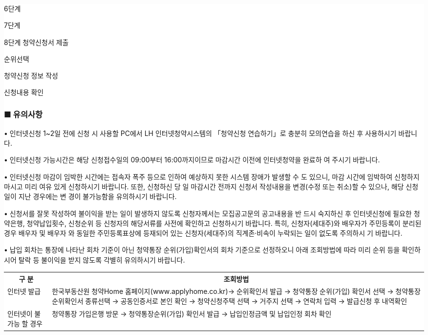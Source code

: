 6단계

7단계

8단계
청약신청서
제출

순위선택

청약신청
정보 작성

신청내용
확인

</figure>


### ■ 유의사항

• 인터넷신청 1~2일 전에 신청 시 사용할 PC에서 LH 인터넷청약시스템의 「청약신청 연습하기」로 충분히
모의연습을 하신 후 사용하시기 바랍니다.

• 인터넷신청 가능시간은 해당 신청접수일의 09:00부터 16:00까지이므로 마감시간 이전에 인터넷청약을 완료하
여 주시기 바랍니다.

• 인터넷신청 마감이 임박한 시간에는 접속자 폭주 등으로 인하여 예상하지 못한 시스템 장애가 발생할 수
도 있으니, 마감 시간에 임박하여 신청하지 마시고 미리 여유 있게 신청하시기 바랍니다. 또한, 신청하신 당
일 마감시간 전까지 신청서 작성내용을 변경(수정 또는 취소)할 수 있으나, 해당 신청일이 지난 경우에는 변
경이 불가능함을 유의하시기 바랍니다.

• 신청서를 잘못 작성하여 불이익을 받는 일이 발생하지 않도록 신청자께서는 모집공고문의 공고내용을 반
드시 숙지하신 후 인터넷신청에 필요한 청약은행, 청약납입횟수, 신청순위 등 신청자의 해당서류를 사전에
확인하고 신청하시기 바랍니다. 특히, 신청자(세대주)와 배우자가 주민등록이 분리된 경우 배우자 및 배우자
와 동일한 주민등록표상에 등재되어 있는 신청자(세대주)의 직계존·비속이 누락되는 일이 없도록 주의하시
기 바랍니다.

• 납입 회차는 통장에 나타난 회차 기준이 아닌 청약통장 순위(가입)확인서의 회차 기준으로 선정하오니 아래
조회방법에 따라 미리 순위 등을 확인하시어 탈락 등 불이익을 받지 않도록 각별히 유의하시기 바랍니다.


<table>
<tr>
<th>구 분</th>
<th>조회방법</th>
</tr>
<tr>
<td>인터넷 발급</td>
<td>한국부동산원 청약Home 홈페이지(www.applyhome.co.kr)→ 순위확인서 발급 → 청약통장 순위(가입) 확인서 선택 → 청약통장순위확인서 종류선택 → 공동인증서로 본인 확인 → 청약신청주택 선택 → 거주지 선택 → 연락처 입력 → 발급신청 후 내역확인</td>
</tr>
<tr>
<td>인터넷이 불가능 할 경우</td>
<td>청약통장 가입은행 방문 → 청약통장순위(가입) 확인서 발급 → 납입인정금액 및 납입인정 회차 확인</td>
</tr>
</table>
